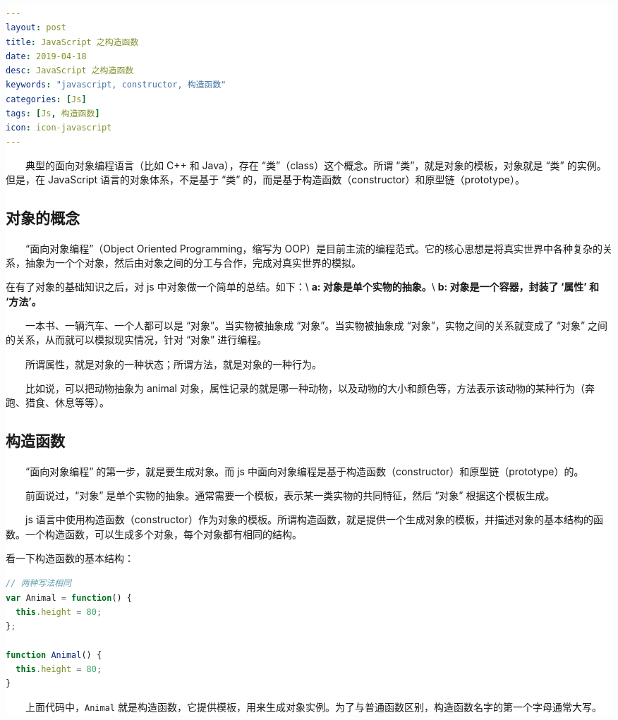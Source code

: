 ```yaml
---
layout: post
title: JavaScript 之构造函数
date: 2019-04-18
desc: JavaScript 之构造函数
keywords: "javascript, constructor, 构造函数"
categories: [Js]
tags: [Js, 构造函数]
icon: icon-javascript
---
```


&emsp;&emsp;典型的面向对象编程语言（比如 C++ 和 Java），存在 “类”（class）这个概念。所谓 “类”，就是对象的模板，对象就是 “类” 的实例。但是，在 JavaScript 语言的对象体系，不是基于 “类” 的，而是基于构造函数（constructor）和原型链（prototype）。

## 对象的概念

&emsp;&emsp;“面向对象编程”（Object Oriented Programming，缩写为 OOP）是目前主流的编程范式。它的核心思想是将真实世界中各种复杂的关系，抽象为一个个对象，然后由对象之间的分工与合作，完成对真实世界的模拟。

在有了对象的基础知识之后，对 js 中对象做一个简单的总结。如下：\\
**a: 对象是单个实物的抽象。**\\
**b: 对象是一个容器，封装了 ‘属性’ 和 ‘方法’。**

&emsp;&emsp;一本书、一辆汽车、一个人都可以是 “对象”。当实物被抽象成 “对象”。当实物被抽象成 “对象”，实物之间的关系就变成了 “对象” 之间的关系，从而就可以模拟现实情况，针对 “对象” 进行编程。

&emsp;&emsp;所谓属性，就是对象的一种状态；所谓方法，就是对象的一种行为。

&emsp;&emsp;比如说，可以把动物抽象为 animal 对象，属性记录的就是哪一种动物，以及动物的大小和颜色等，方法表示该动物的某种行为（奔跑、猎食、休息等等）。

## 构造函数

&emsp;&emsp;“面向对象编程” 的第一步，就是要生成对象。而 js 中面向对象编程是基于构造函数（constructor）和原型链（prototype）的。

&emsp;&emsp;前面说过，“对象” 是单个实物的抽象。通常需要一个模板，表示某一类实物的共同特征，然后 “对象” 根据这个模板生成。

&emsp;&emsp;js 语言中使用构造函数（constructor）作为对象的模板。所谓构造函数，就是提供一个生成对象的模板，并描述对象的基本结构的函数。一个构造函数，可以生成多个对象，每个对象都有相同的结构。

看一下构造函数的基本结构：

```javascript
// 两种写法相同
var Animal = function() {
  this.height = 80;
};

function Animal() {
  this.height = 80;
}
```

&emsp;&emsp;上面代码中，`Animal` 就是构造函数，它提供模板，用来生成对象实例。为了与普通函数区别，构造函数名字的第一个字母通常大写。
